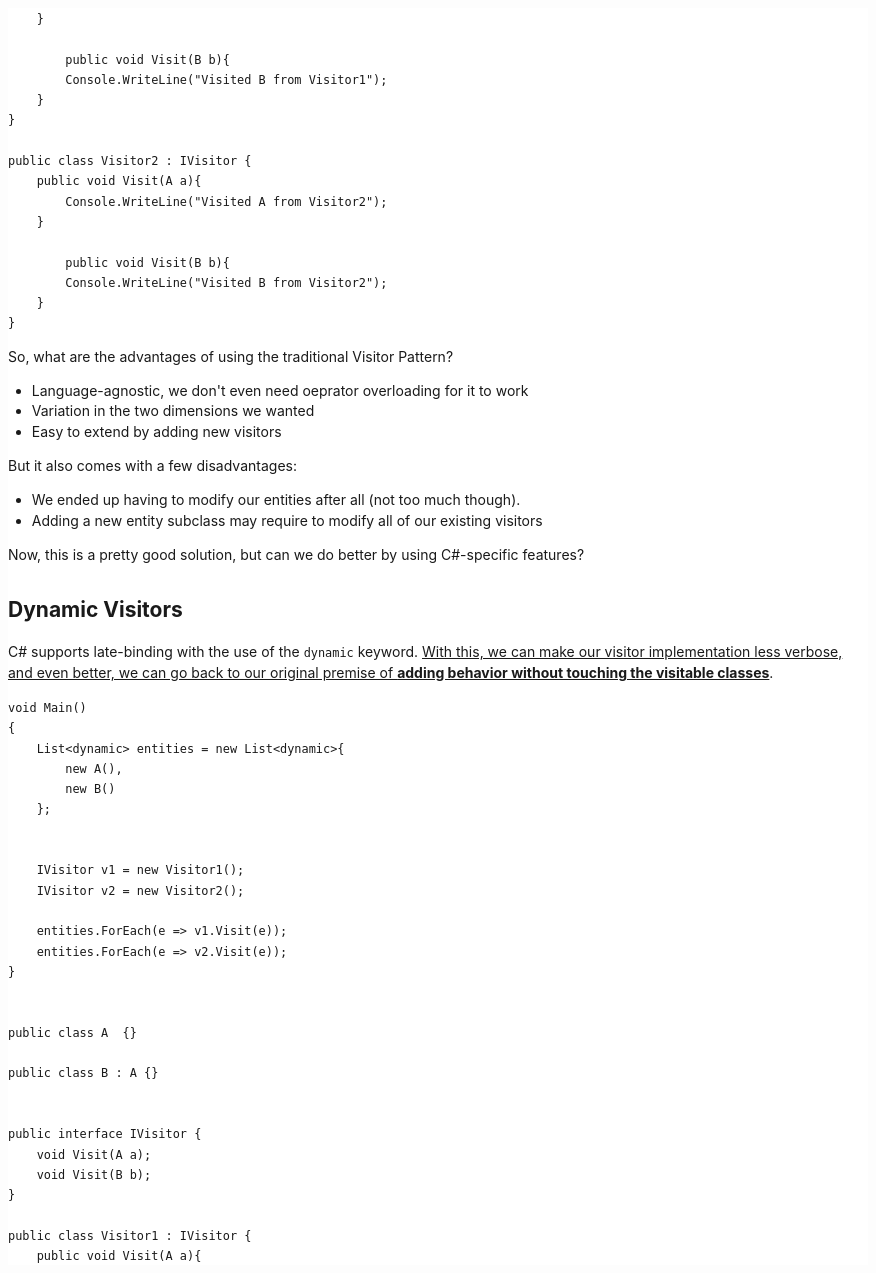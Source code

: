 ```
	}
	
		public void Visit(B b){
		Console.WriteLine("Visited B from Visitor1");
	}
}

public class Visitor2 : IVisitor {
	public void Visit(A a){
		Console.WriteLine("Visited A from Visitor2");
	}
	
		public void Visit(B b){
		Console.WriteLine("Visited B from Visitor2");
	}
}
```

So, what are the advantages of using the traditional Visitor Pattern?
- Language-agnostic, we don't even need oeprator overloading for it to work
- Variation in the two dimensions we wanted
- Easy to extend by adding new visitors

But it also comes with a few disadvantages:
- We ended up having to modify our entities after all (not too much though).
- Adding a new entity subclass may require to modify all of our existing visitors

Now, this is a pretty good solution, but can we do better by using C#-specific features?

## Dynamic Visitors

C# supports late-binding with the use of the ```dynamic``` keyword. [With this, we can make our visitor implementation less verbose, and even better, we can go back to our original premise of **adding behavior without touching the visitable classes**](https://blogs.u2u.be/kris/post/Farewell-Visitor).

```
void Main()
{
	List<dynamic> entities = new List<dynamic>{
		new A(),
		new B()
	};

	
	IVisitor v1 = new Visitor1();
	IVisitor v2 = new Visitor2();
	
	entities.ForEach(e => v1.Visit(e));
	entities.ForEach(e => v2.Visit(e));
}


public class A  {}

public class B : A {}


public interface IVisitor {
	void Visit(A a);
	void Visit(B b);
}

public class Visitor1 : IVisitor {
	public void Visit(A a){
```